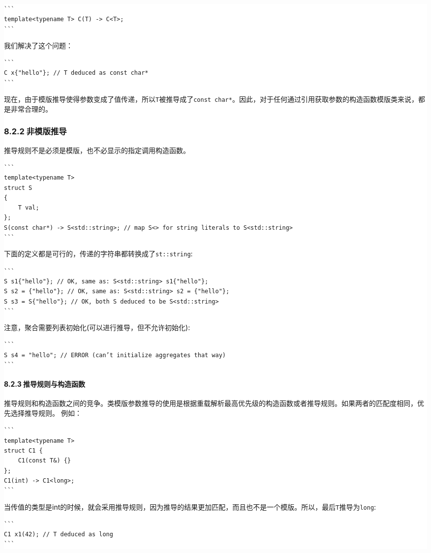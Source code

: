 	```
	template<typename T> C(T) -> C<T>;
	```

我们解决了这个问题：

	```
	C x{"hello"}; // T deduced as const char*
	```

现在，由于模版推导使得参数变成了值传递，所以`T`被推导成了`const char*`。因此，对于任何通过引用获取参数的构造函数模版类来说，都是非常合理的。

### 8.2.2 非模版推导
推导规则不是必须是模版，也不必显示的指定调用构造函数。

	```
	template<typename T>
	struct S 
	{
		T val;
	};
	S(const char*) -> S<std::string>; // map S<> for string literals to S<std::string>
	```

下面的定义都是可行的，传递的字符串都转换成了`st::string`:

	```
	S s1{"hello"}; // OK, same as: S<std::string> s1{"hello"};
	S s2 = {"hello"}; // OK, same as: S<std::string> s2 = {"hello"};
	S s3 = S{"hello"}; // OK, both S deduced to be S<std::string>
	```

注意，聚合需要列表初始化(可以进行推导，但不允许初始化):
	
	```
	S s4 = "hello"; // ERROR (can’t initialize aggregates that way)
	```


#### 8.2.3 推导规则与构造函数
推导规则和构造函数之间的竞争。类模版参数推导的使用是根据重载解析最高优先级的构造函数或者推导规则。如果两者的匹配度相同，优先选择推导规则。
例如：

	```
	template<typename T>
	struct C1 {
		C1(const T&) {}
	};
	C1(int) -> C1<long>;
	```

当传值的类型是int的时候，就会采用推导规则，因为推导的结果更加匹配，而且也不是一个模版。所以，最后`T`推导为`long`:

	```
	C1 x1(42); // T deduced as long
	```
